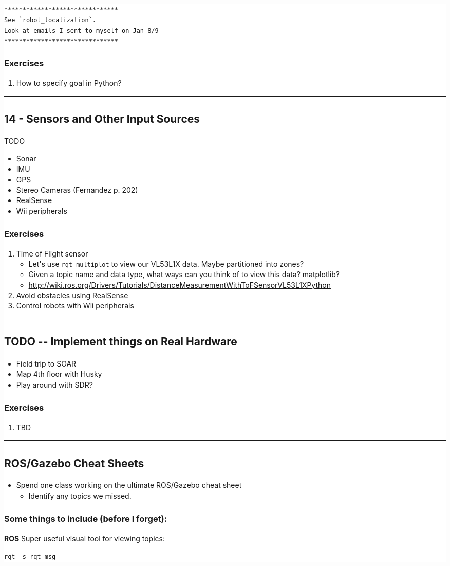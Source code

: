 ```
*******************************
See `robot_localization`.
Look at emails I sent to myself on Jan 8/9
*******************************
```

### Exercises
1. How to specify goal in Python?

---

## 14 - Sensors and Other Input Sources
TODO 

- Sonar
- IMU
- GPS
- Stereo Cameras (Fernandez p. 202)
- RealSense
- Wii peripherals

### Exercises
1. Time of Flight sensor
    - Let's use `rqt_multiplot` to view our VL53L1X data.  Maybe partitioned into zones?
    - Given a topic name and data type, what ways can you think of to view this data?  matplotlib?
    - http://wiki.ros.org/Drivers/Tutorials/DistanceMeasurementWithToFSensorVL53L1XPython
2. Avoid obstacles using RealSense
3. Control robots with Wii peripherals



--- 

## TODO -- Implement things on Real Hardware
- Field trip to SOAR
- Map 4th floor with Husky
- Play around with SDR?

### Exercises
1.  TBD

--- 

## ROS/Gazebo Cheat Sheets

- Spend one class working on the ultimate ROS/Gazebo cheat sheet
    - Identify any topics we missed.
    
### Some things to include (before I forget):
**ROS**
Super useful visual tool for viewing topics:
```
rqt -s rqt_msg
```

